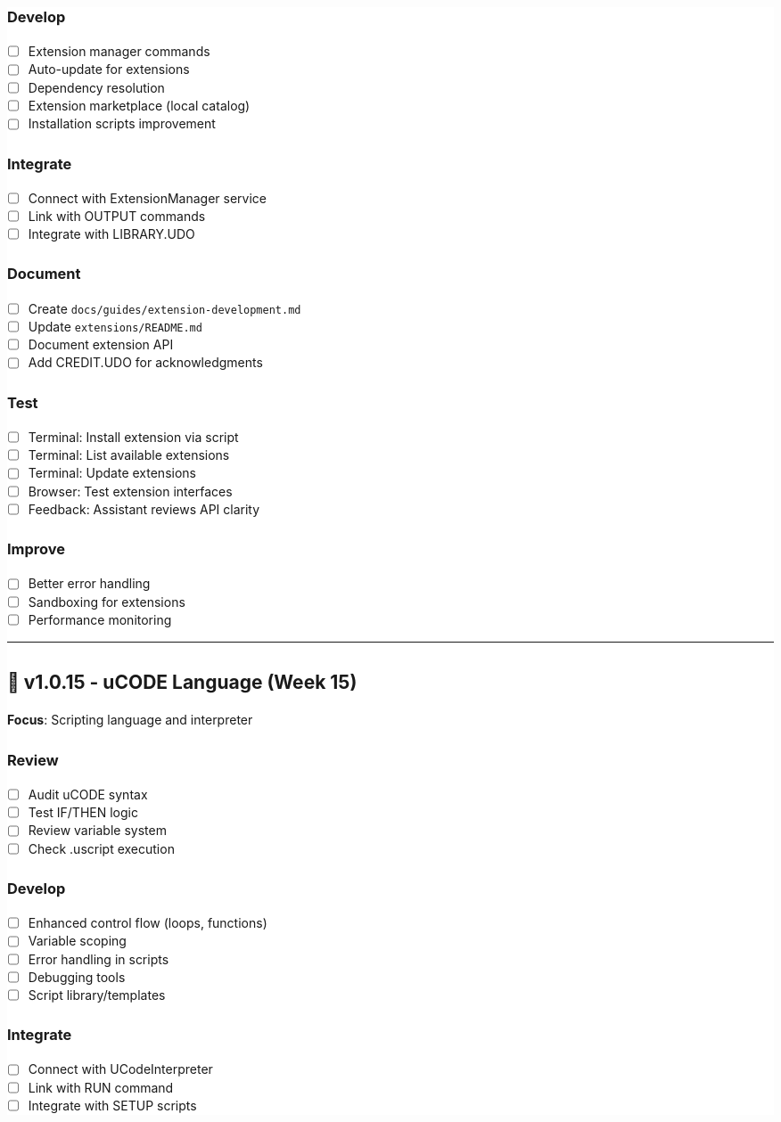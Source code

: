 ### Develop
- [ ] Extension manager commands
- [ ] Auto-update for extensions
- [ ] Dependency resolution
- [ ] Extension marketplace (local catalog)
- [ ] Installation scripts improvement

### Integrate
- [ ] Connect with ExtensionManager service
- [ ] Link with OUTPUT commands
- [ ] Integrate with LIBRARY.UDO

### Document
- [ ] Create `docs/guides/extension-development.md`
- [ ] Update `extensions/README.md`
- [ ] Document extension API
- [ ] Add CREDIT.UDO for acknowledgments

### Test
- [ ] Terminal: Install extension via script
- [ ] Terminal: List available extensions
- [ ] Terminal: Update extensions
- [ ] Browser: Test extension interfaces
- [ ] Feedback: Assistant reviews API clarity

### Improve
- [ ] Better error handling
- [ ] Sandboxing for extensions
- [ ] Performance monitoring

---

## 🧬 v1.0.15 - uCODE Language (Week 15)
**Focus**: Scripting language and interpreter

### Review
- [ ] Audit uCODE syntax
- [ ] Test IF/THEN logic
- [ ] Review variable system
- [ ] Check .uscript execution

### Develop
- [ ] Enhanced control flow (loops, functions)
- [ ] Variable scoping
- [ ] Error handling in scripts
- [ ] Debugging tools
- [ ] Script library/templates

### Integrate
- [ ] Connect with UCodeInterpreter
- [ ] Link with RUN command
- [ ] Integrate with SETUP scripts
